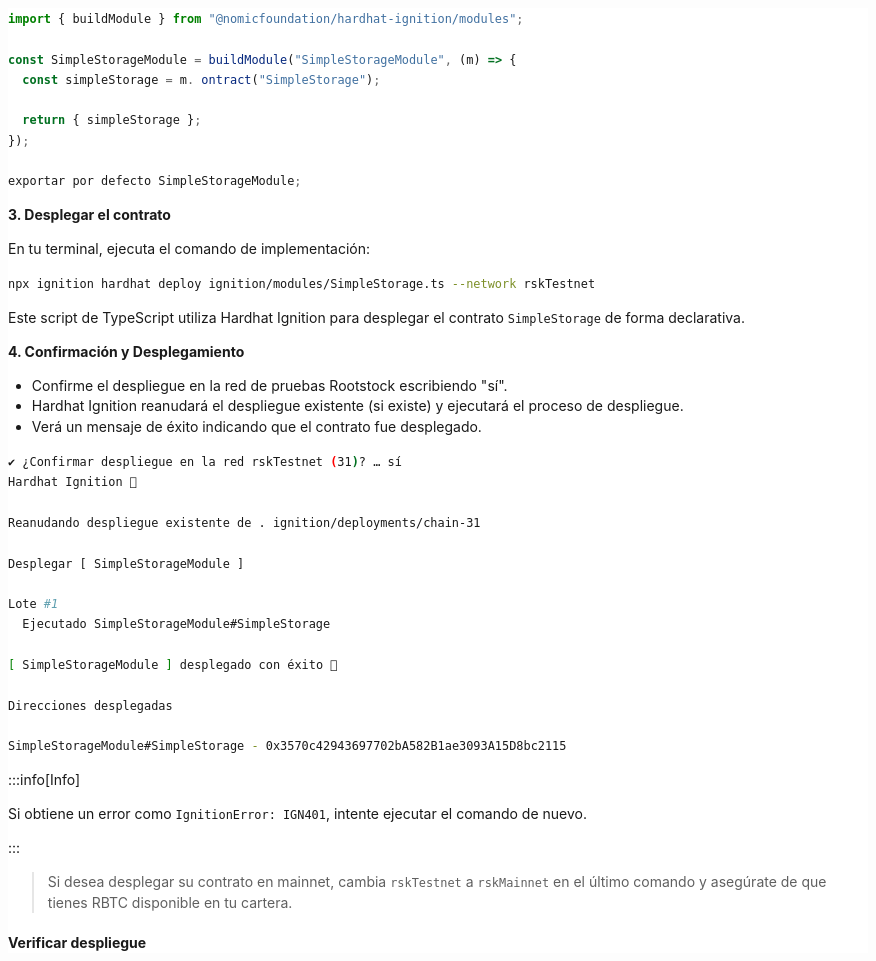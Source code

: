 ```typescript
import { buildModule } from "@nomicfoundation/hardhat-ignition/modules";

const SimpleStorageModule = buildModule("SimpleStorageModule", (m) => {
  const simpleStorage = m. ontract("SimpleStorage");

  return { simpleStorage };
});

exportar por defecto SimpleStorageModule;
```

**3. Desplegar el contrato**

En tu terminal, ejecuta el comando de implementación:

```bash
npx ignition hardhat deploy ignition/modules/SimpleStorage.ts --network rskTestnet
```

Este script de TypeScript utiliza Hardhat Ignition para desplegar el contrato `SimpleStorage` de forma declarativa.

**4. Confirmación y Desplegamiento**

- Confirme el despliegue en la red de pruebas Rootstock escribiendo "sí".
- Hardhat Ignition reanudará el despliegue existente (si existe) y ejecutará el proceso de despliegue.
- Verá un mensaje de éxito indicando que el contrato fue desplegado.

```bash
✔️ ¿Confirmar despliegue en la red rskTestnet (31)? … sí
Hardhat Ignition 🚀

Reanudando despliegue existente de . ignition/deployments/chain-31

Desplegar [ SimpleStorageModule ]

Lote #1
  Ejecutado SimpleStorageModule#SimpleStorage

[ SimpleStorageModule ] desplegado con éxito 🚀

Direcciones desplegadas

SimpleStorageModule#SimpleStorage - 0x3570c42943697702bA582B1ae3093A15D8bc2115
```

:::info\[Info]

Si obtiene un error como `IgnitionError: IGN401`, intente ejecutar el comando de nuevo.

:::

> Si desea desplegar su contrato en mainnet, cambia `rskTestnet` a `rskMainnet` en el último comando y asegúrate de que tienes RBTC disponible en tu cartera.

#### Verificar despliegue
